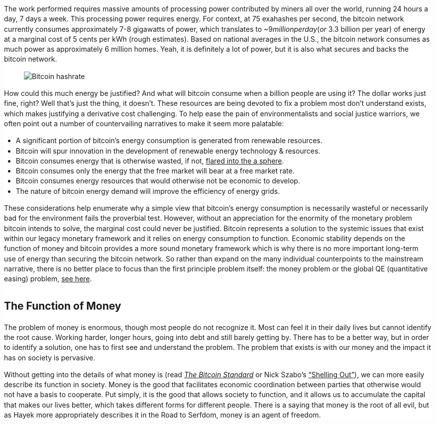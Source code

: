 The work performed requires massive amounts of processing power contributed by miners all over the world, running 24 hours a day, 7 days a week. This processing power requires energy. For context, at 75 exahashes per second, the bitcoin network currently consumes approximately 7-8 gigawatts of power, which translates to ~$9 million per day (or ~$3.3 billion per year) of energy at a marginal cost of 5 cents per kWh (rough estimates). Based on national averages in the U.S., the bitcoin network consumes as much power as approximately 6 million homes. Yeah, it is definitely a lot of power, but it is also what secures and backs the bitcoin network.

<figure>
  <img src="/static/img/mempool/bitcoin-does-not-waste-energy/bitcoin-hashrate.png" alt="Bitcoin hashrate" />
</figure>

How could this much energy be justified? And what will bitcoin consume when a billion people are using it? The dollar works just fine, right? Well that’s just the thing, it doesn’t. These resources are being devoted to fix a problem most don’t understand exists, which makes justifying a derivative cost challenging. To help ease the pain of environmentalists and social justice warriors, we often point out a number of countervailing narratives to make it seem more palatable:

- A significant portion of bitcoin’s energy consumption is generated from renewable resources.
- Bitcoin will spur innovation in the development of renewable energy technology & resources.
- Bitcoin consumes energy that is otherwise wasted, if not, [flared into the a sphere](https://www.upstreamdata.ca/).
- Bitcoin consumes only the energy that the free market will bear at a free market rate.
- Bitcoin consumes energy resources that would otherwise not be economic to develop.
- The nature of bitcoin energy demand will improve the efficiency of energy grids.

These considerations help enumerate why a simple view that bitcoin’s energy consumption is necessarily wasteful or necessarily bad for the environment fails the proverbial test. However, without an appreciation for the enormity of the monetary problem bitcoin intends to solve, the marginal cost could never be justified. Bitcoin represents a solution to the systemic issues that exist within our legacy monetary framework and it relies on energy consumption to function. Economic stability depends on the function of money and bitcoin provides a more sound monetary framework which is why there is no more important long-term use of energy than securing the bitcoin network. So rather than expand on the many individual counterpoints to the mainstream narrative, there is no better place to focus than the first principle problem itself: the money problem or the global QE (quantitative easing) problem, [see here](https://www.unchained-capital.com/blog/enders-game/).

## The Function of Money

The problem of money is enormous, though most people do not recognize it. Most can feel it in their daily lives but cannot identify the root cause. Working harder, longer hours, going into debt and still barely getting by. There has to be a better way, but in order to identify a solution, one has to first see and understand the problem. The problem that exists is with our money and the impact it has on society is pervasive.

Without getting into the details of what money is (read [_The Bitcoin Standard_](https://saifedean.com/the-book/) or Nick Szabo’s [“Shelling Out”](/shelling-out/)), we can more easily describe its function in society. Money is the good that facilitates economic coordination between parties that otherwise would not have a basis to cooperate. Put simply, it is the good that allows society to function, and it allows us to accumulate the capital that makes our lives better, which takes different forms for different people. There is a saying that money is the root of all evil, but as Hayek more appropriately describes it in the Road to Serfdom, money is an agent of freedom.
